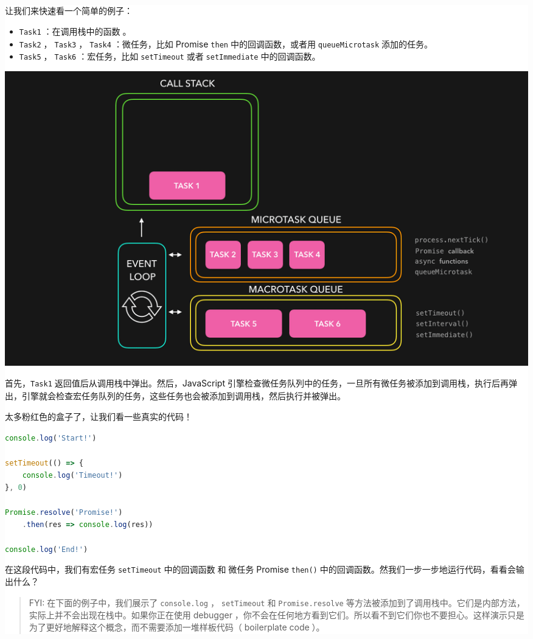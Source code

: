 
让我们来快速看一个简单的例子：

* `Task1` ：在调用栈中的函数 。
* `Task2` ， `Task3` ， `Task4` ：微任务，比如 Promise  `then` 中的回调函数，或者用 `queueMicrotask` 添加的任务。
* `Task5` ， `Task6` ：宏任务，比如 `setTimeout` 或者 `setImmediate` 中的回调函数。

![GIF 09](./illustrations/JSVisual07Promises/gif09.gif)

首先，`Task1` 返回值后从调用栈中弹出。然后，JavaScript 引擎检查微任务队列中的任务，一旦所有微任务被添加到调用栈，执行后再弹出，引擎就会检查宏任务队列的任务，这些任务也会被添加到调用栈，然后执行并被弹出。

太多粉红色的盒子了，让我们看一些真实的代码！

```javascript
console.log('Start!')

setTimeout(() => {
    console.log('Timeout!')
}, 0)

Promise.resolve('Promise!')
    .then(res => console.log(res))

console.log('End!')
```

在这段代码中，我们有宏任务 `setTimeout` 中的回调函数 和 微任务 Promise `then()` 中的回调函数。然我们一步一步地运行代码，看看会输出什么？

> FYI: 在下面的例子中，我们展示了 `console.log` ， `setTimeout` 和 `Promise.resolve` 等方法被添加到了调用栈中。它们是内部方法，实际上并不会出现在栈中。如果你正在使用 debugger ，你不会在任何地方看到它们。所以看不到它们你也不要担心。这样演示只是为了更好地解释这个概念，而不需要添加一堆样板代码（ boilerplate code ）。
